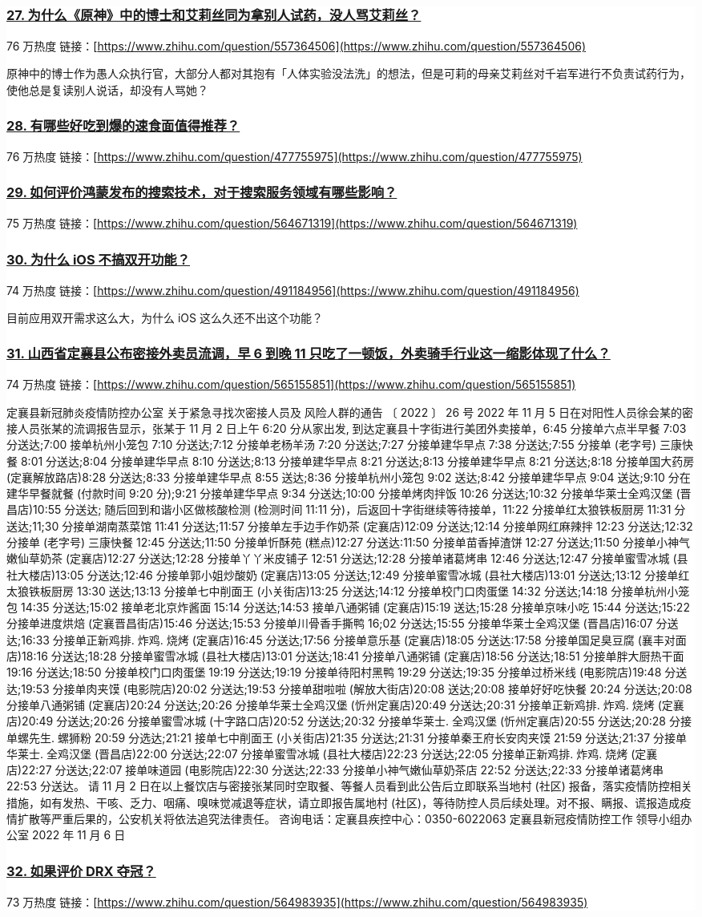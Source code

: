 ### [27. 为什么《原神》中的博士和艾莉丝同为拿别人试药，没人骂艾莉丝？](https://www.zhihu.com/question/557364506)
76 万热度 链接：[https://www.zhihu.com/question/557364506](https://www.zhihu.com/question/557364506)

原神中的博士作为愚人众执行官，大部分人都对其抱有「人体实验没法洗」的想法，但是可莉的母亲艾莉丝对千岩军进行不负责试药行为，使他总是复读别人说话，却没有人骂她？

### [28. 有哪些好吃到爆的速食面值得推荐？](https://www.zhihu.com/question/477755975)
76 万热度 链接：[https://www.zhihu.com/question/477755975](https://www.zhihu.com/question/477755975)



### [29. 如何评价鸿蒙发布的搜索技术，对于搜索服务领域有哪些影响？](https://www.zhihu.com/question/564671319)
75 万热度 链接：[https://www.zhihu.com/question/564671319](https://www.zhihu.com/question/564671319)



### [30. 为什么 iOS 不搞双开功能？](https://www.zhihu.com/question/491184956)
74 万热度 链接：[https://www.zhihu.com/question/491184956](https://www.zhihu.com/question/491184956)

目前应用双开需求这么大，为什么 iOS 这么久还不出这个功能？

### [31. 山西省定襄县公布密接外卖员流调，早 6 到晚 11 只吃了一顿饭，外卖骑手行业这一缩影体现了什么？](https://www.zhihu.com/question/565155851)
74 万热度 链接：[https://www.zhihu.com/question/565155851](https://www.zhihu.com/question/565155851)

定襄县新冠肺炎疫情防控办公室 关于紧急寻找次密接人员及 风险人群的通告 〔 2022 〕 26 号 2022 年 11 月 5 日在对阳性人员徐会某的密接人员张某的流调报告显示，张某于 11 月 2 日上午 6:20 分从家出发, 到达定襄县十字街进行美团外卖接单，6:45 分接单六点半早餐 7:03 分送达;7:00 接单杭州小笼包 7:10 分送达;7:12 分接单老杨羊汤 7:20 分送达;7:27 分接单建华早点 7:38 分送达;7:55 分接单 (老字号) 三康快餐 8:01 分送达;8:04 分接单建华早点 8:10 分送达;8:13 分接单建华早点 8:21 分送达;8:13 分接单建华早点 8:21 分送达;8:18 分接单国大药房 (定襄解放路店)8:28 分送达;8:33 分接单建华早点 8:55 送达;8:36 分接单杭州小笼包 9:02 送达;8:42 分接单建华早点 9:04 送达;9:10 分在建华早餐就餐 (付款时间 9:20 分);9:21 分接单建华早点 9:34 分送达;10:00 分接单烤肉拌饭 10:26 分送达;10:32 分接单华莱士全鸡汉堡 (晋昌店)10:55 分送达; 随后回到和谐小区做核酸检测 (检测时间 11:11 分)，后返回十字街继续等待接单，11:22 分接单红太狼铁板厨房 11:31 分送达;11;30 分接单湖南蒸菜馆 11:41 分送达;11:57 分接单左手边手作奶茶 (定襄店)12:09 分送达;12:14 分接单网红麻辣拌 12:23 分送达;12:32 分接单 (老字号) 三康快餐 12:45 分送达;11:50 分接单忻酥苑 (糕点)12:27 分送达:11:50 分接单苗香掉渣饼 12:27 分送达;11:50 分接单小神气嫩仙草奶茶 (定襄店)12:27 分送达;12:28 分接单丫丫米皮铺子 12:51 分送达;12:28 分接单诸葛烤串 12:46 分送达;12:47 分接单蜜雪冰城 (县社大楼店)13:05 分送达;12:46 分接单郭小姐炒酸奶 (定襄店)13:05 分送达;12:49 分接单蜜雪冰城 (县社大楼店)13:01 分送达;13:12 分接单红太狼铁板厨房 13:30 送达;13:13 分接单七中削面王 (小关街店)13:25 分送达;14:12 分接单校门口肉蛋堡 14:32 分送达;14:18 分接单杭州小笼包 14:35 分送达;15:02 接单老北京炸酱面 15:14 分送达;14:53 接单八通粥铺 (定襄店)15:19 送达;15:28 分接单京味小吃 15:44 分送达;15:22 分接单进度烘焙 (定襄晋昌街店)15:46 分送达;15:53 分接单川骨香手撕鸭 16;02 分送达;15:55 分接单华莱士全鸡汉堡 (晋昌店)16:07 分送达;16:33 分接单正新鸡排. 炸鸡. 烧烤 (定襄店)16:45 分送达;17:56 分接单意乐基 (定襄店)18:05 分送达:17:58 分接单国足臭豆腐 (襄丰对面店)18:16 分送达;18:28 分接单蜜雪冰城 (县社大楼店)13:01 分送达;18:41 分接单八通粥铺 (定襄店)18:56 分送达;18:51 分接单胖大厨热干面 19:16 分送达;18:50 分接单校门口肉蛋堡 19:19 分送达;19:19 分接单待阳村黑鸭 19:29 分送达;19:35 分接单过桥米线 (电影院店)19:48 分送达;19:53 分接单肉夹馍 (电影院店)20:02 分送达;19:53 分接单甜啦啦 (解放大街店)20:08 送达;20:08 接单好好吃快餐 20:24 分送达;20:08 分接单八通粥铺 (定襄店)20:24 分送达;20:26 分接单华莱士全鸡汉堡 (忻州定襄店)20:49 分送达;20:31 分接单正新鸡排. 炸鸡. 烧烤 (定襄店)20:49 分送达;20:26 分接单蜜雪冰城 (十字路口店)20:52 分送达;20:32 分接单华莱士. 全鸡汉堡 (忻州定襄店)20:55 分送达;20:28 分接单螺先生. 螺狮粉 20:59 分选达;21:21 接单七中削面王 (小关街店)21:35 分送达;21:31 分接单秦王府长安肉夹馍 21:59 分送达;21:37 分接单华莱士. 全鸡汉堡 (晋昌店)22:00 分送达;22:07 分接单蜜雪冰城 (县社大楼店)22:23 分送达;22:05 分接单正新鸡排. 炸鸡. 烧烤 (定襄店)22:27 分送达;22:07 接单味道园 (电影院店)22:30 分送达;22:33 分接单小神气嫩仙草奶茶店 22:52 分送达;22:33 分接单诸葛烤串 22:53 分送达。 请 11 月 2 日在以上餐饮店与密接张某同时空取餐、等餐人员看到此公告后立即联系当地村 (社区) 报备，落实疫情防控相关措施，如有发热、干咳、乏力、咽痛、嗅味觉减退等症状，请立即报告属地村 (社区)，等待防控人员后续处理。对不报、瞒报、谎报造成疫情扩散等严重后果的，公安机关将依法追究法律责任。 咨询电话：定襄县疾控中心：0350-6022063 定襄县新冠疫情防控工作 领导小组办公室 2022 年 11 月 6 日

### [32. 如果评价 DRX 夺冠？](https://www.zhihu.com/question/564983935)
73 万热度 链接：[https://www.zhihu.com/question/564983935](https://www.zhihu.com/question/564983935)
